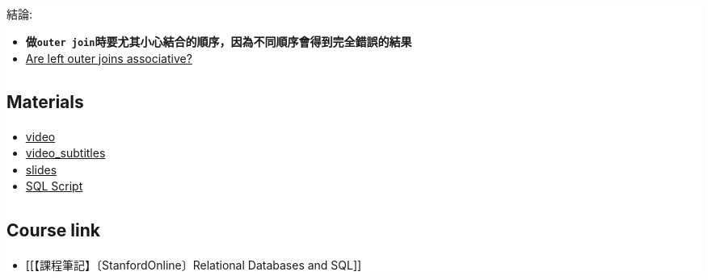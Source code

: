 結論:
- **做`outer join`時要尤其小心結合的順序，因為不同順序會得到完全錯誤的結果**
- [Are left outer joins associative?](https://stackoverflow.com/questions/20022196/are-left-outer-joins-associative)

## Materials

- [video](https://edx-video.net/StanfordOnlineSOE.YDB-SQL0001-V000800_DTH.mp4)
- [video_subtitles](https://courses.edx.org/courses/course-v1:StanfordOnline+SOE.YDB-SQL0001+2T2020/xblock/block-v1:StanfordOnline+SOE.YDB-SQL0001+2T2020+type@video+block@vid-join_operators/handler/transcript/download)
- [slides](https://courses.edx.org/asset-v1:StanfordOnline+SOE.YDB-SQL0001+2T2020+type@asset+block@SQLJoinOperators.pdf)
- [SQL Script](https://courses.edx.org/assets/courseware/v1/e651bd51cbdda5fb9c11b49c3afc7d86/asset-v1:StanfordOnline+SOE.YDB-SQL0001+2T2020+type@asset+block/JoinOperators.sql)

## Course link

- [[【課程筆記】〔StanfordOnline〕Relational Databases and SQL]]
